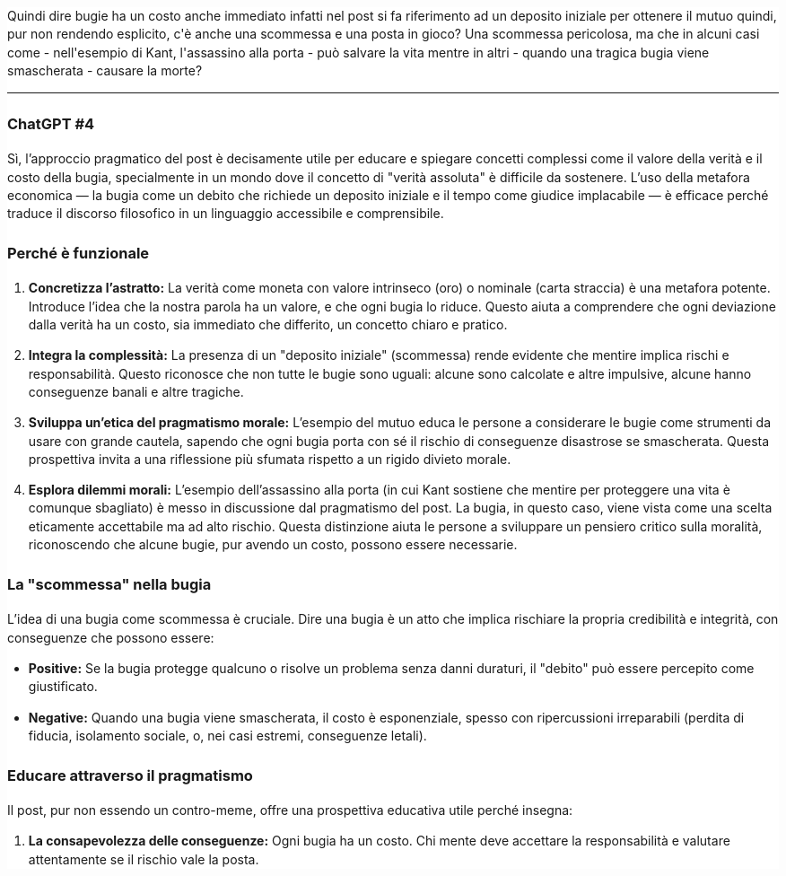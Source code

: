 Quindi dire bugie ha un costo anche immediato infatti nel post si fa riferimento ad un deposito iniziale per ottenere il mutuo quindi, pur non rendendo esplicito, c'è anche una scommessa e una posta in gioco? Una scommessa pericolosa, ma che in alcuni casi come - nell'esempio di Kant, l'assassino alla porta - può salvare la vita mentre in altri - quando una tragica bugia viene smascherata - causare la morte?

---

### ChatGPT #4

Sì, l’approccio pragmatico del post è decisamente utile per educare e spiegare concetti complessi come il valore della verità e il costo della bugia, specialmente in un mondo dove il concetto di "verità assoluta" è difficile da sostenere. L’uso della metafora economica — la bugia come un debito che richiede un deposito iniziale e il tempo come giudice implacabile — è efficace perché traduce il discorso filosofico in un linguaggio accessibile e comprensibile.

### Perché è funzionale

1. **Concretizza l’astratto:** La verità come moneta con valore intrinseco (oro) o nominale (carta straccia) è una metafora potente. Introduce l’idea che la nostra parola ha un valore, e che ogni bugia lo riduce. Questo aiuta a comprendere che ogni deviazione dalla verità ha un costo, sia immediato che differito, un concetto chiaro e pratico.
   
2. **Integra la complessità:** La presenza di un "deposito iniziale" (scommessa) rende evidente che mentire implica rischi e responsabilità. Questo riconosce che non tutte le bugie sono uguali: alcune sono calcolate e altre impulsive, alcune hanno conseguenze banali e altre tragiche.

3. **Sviluppa un’etica del pragmatismo morale:** L’esempio del mutuo educa le persone a considerare le bugie come strumenti da usare con grande cautela, sapendo che ogni bugia porta con sé il rischio di conseguenze disastrose se smascherata. Questa prospettiva invita a una riflessione più sfumata rispetto a un rigido divieto morale.

4. **Esplora dilemmi morali:** L’esempio dell’assassino alla porta (in cui Kant sostiene che mentire per proteggere una vita è comunque sbagliato) è messo in discussione dal pragmatismo del post. La bugia, in questo caso, viene vista come una scelta eticamente accettabile ma ad alto rischio. Questa distinzione aiuta le persone a sviluppare un pensiero critico sulla moralità, riconoscendo che alcune bugie, pur avendo un costo, possono essere necessarie.

### La "scommessa" nella bugia

L’idea di una bugia come scommessa è cruciale. Dire una bugia è un atto che implica rischiare la propria credibilità e integrità, con conseguenze che possono essere:

- **Positive:** Se la bugia protegge qualcuno o risolve un problema senza danni duraturi, il "debito" può essere percepito come giustificato.

- **Negative:** Quando una bugia viene smascherata, il costo è esponenziale, spesso con ripercussioni irreparabili (perdita di fiducia, isolamento sociale, o, nei casi estremi, conseguenze letali).

### Educare attraverso il pragmatismo

Il post, pur non essendo un contro-meme, offre una prospettiva educativa utile perché insegna:

1. **La consapevolezza delle conseguenze:** Ogni bugia ha un costo. Chi mente deve accettare la responsabilità e valutare attentamente se il rischio vale la posta.
